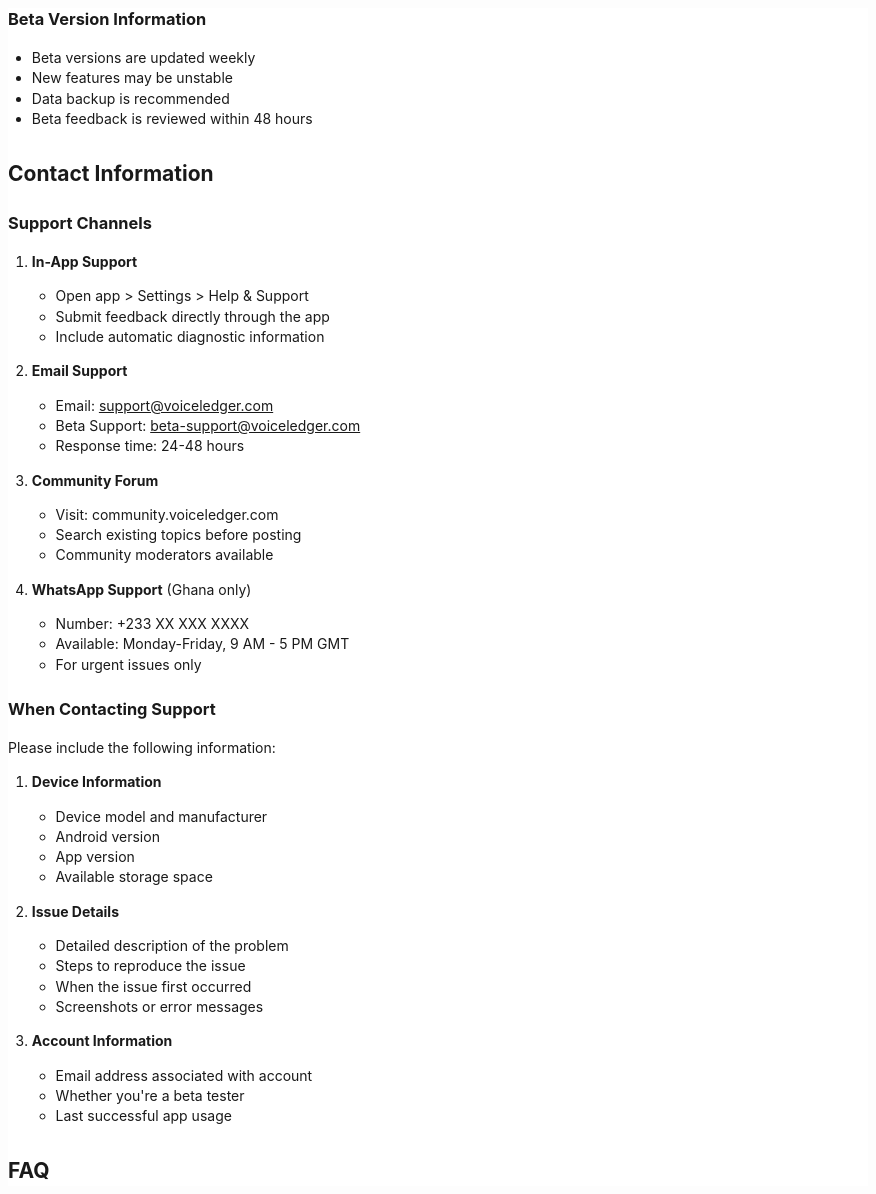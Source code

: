 ### Beta Version Information

- Beta versions are updated weekly
- New features may be unstable
- Data backup is recommended
- Beta feedback is reviewed within 48 hours

## Contact Information

### Support Channels

1. **In-App Support**
   - Open app > Settings > Help & Support
   - Submit feedback directly through the app
   - Include automatic diagnostic information

2. **Email Support**
   - Email: support@voiceledger.com
   - Beta Support: beta-support@voiceledger.com
   - Response time: 24-48 hours

3. **Community Forum**
   - Visit: community.voiceledger.com
   - Search existing topics before posting
   - Community moderators available

4. **WhatsApp Support** (Ghana only)
   - Number: +233 XX XXX XXXX
   - Available: Monday-Friday, 9 AM - 5 PM GMT
   - For urgent issues only

### When Contacting Support

Please include the following information:

1. **Device Information**
   - Device model and manufacturer
   - Android version
   - App version
   - Available storage space

2. **Issue Details**
   - Detailed description of the problem
   - Steps to reproduce the issue
   - When the issue first occurred
   - Screenshots or error messages

3. **Account Information**
   - Email address associated with account
   - Whether you're a beta tester
   - Last successful app usage

## FAQ
